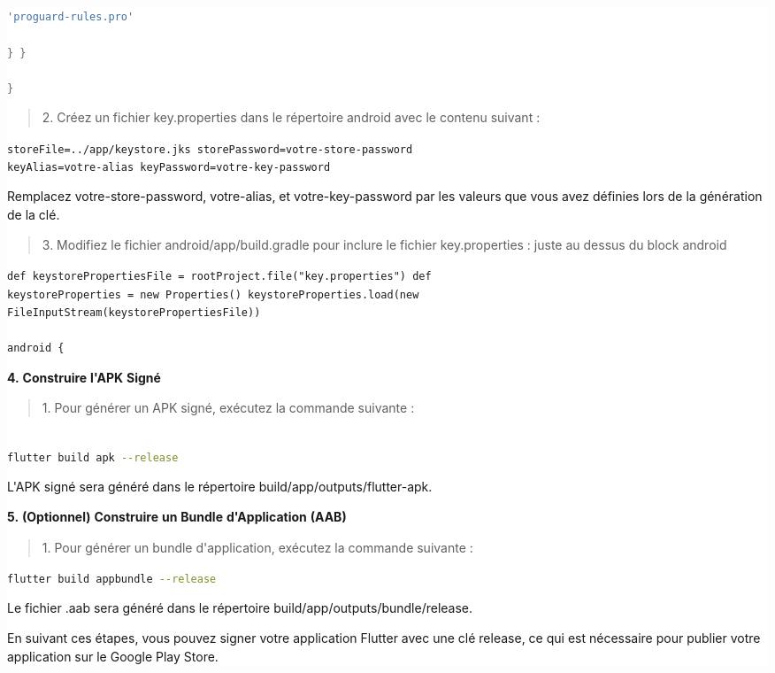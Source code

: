 ```groovy
'proguard-rules.pro'

} }

} 
```


> 2\. Créez un fichier key.properties dans le répertoire android avec le
> contenu suivant :

```
storeFile=../app/keystore.jks storePassword=votre-store-password
keyAlias=votre-alias keyPassword=votre-key-password
```

Remplacez votre-store-password, votre-alias, et votre-key-password par
les valeurs que vous avez définies lors de la génération de la clé.

> 3\. Modifiez le fichier android/app/build.gradle pour inclure le
> fichier key.properties : juste au dessus du block android

``` 
def keystorePropertiesFile = rootProject.file("key.properties") def
keystoreProperties = new Properties() keystoreProperties.load(new
FileInputStream(keystorePropertiesFile))

android { 
```

**4.** **Construire** **l'APK** **Signé**

> 1\. Pour générer un APK signé, exécutez la commande suivante :

```bash

flutter build apk --release 
```

L'APK signé sera généré dans le répertoire
build/app/outputs/flutter-apk. 

**5.** **(Optionnel)** **Construire** **un** **Bundle**
**d'Application** **(AAB)**

> 1\. Pour générer un bundle d'application, exécutez la commande
> suivante :

 ``` bash
flutter build appbundle --release
```


Le fichier .aab sera généré dans le répertoire
build/app/outputs/bundle/release.

En suivant ces étapes, vous pouvez signer votre application Flutter avec
une clé release, ce qui est nécessaire pour publier votre application
sur le Google Play Store.
